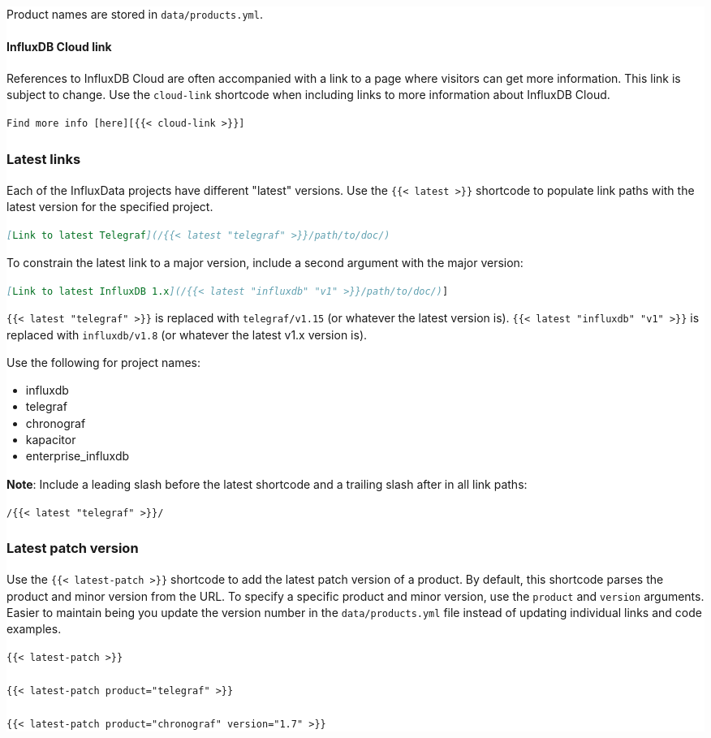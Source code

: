 Product names are stored in `data/products.yml`.

#### InfluxDB Cloud link
References to InfluxDB Cloud are often accompanied with a link to a page where
visitors can get more information.
This link is subject to change.
Use the `cloud-link` shortcode when including links to more information about
InfluxDB Cloud.

```
Find more info [here][{{< cloud-link >}}]
```

### Latest links
Each of the InfluxData projects have different "latest" versions.
Use the `{{< latest >}}` shortcode to populate link paths with the latest version
for the specified project.

```md
[Link to latest Telegraf](/{{< latest "telegraf" >}}/path/to/doc/)
```

To constrain the latest link to a major version, include a second argument with
the major version:

```md
[Link to latest InfluxDB 1.x](/{{< latest "influxdb" "v1" >}}/path/to/doc/)]
```

`{{< latest "telegraf" >}}` is replaced with `telegraf/v1.15` (or whatever the latest version is).
`{{< latest "influxdb" "v1" >}}` is replaced with `influxdb/v1.8` (or whatever the latest v1.x version is).

Use the following for project names:

- influxdb
- telegraf
- chronograf
- kapacitor
- enterprise_influxdb

**Note**: Include a leading slash before the latest shortcode and a trailing slash after in all link paths:

```md
/{{< latest "telegraf" >}}/
```

### Latest patch version
Use the `{{< latest-patch >}}` shortcode to add the latest patch version of a product.
By default, this shortcode parses the product and minor version from the URL.
To specify a specific product and minor version, use the `product` and `version` arguments.
Easier to maintain being you update the version number in the `data/products.yml` file instead of updating individual links and code examples.

```md
{{< latest-patch >}}

{{< latest-patch product="telegraf" >}}

{{< latest-patch product="chronograf" version="1.7" >}}
```
